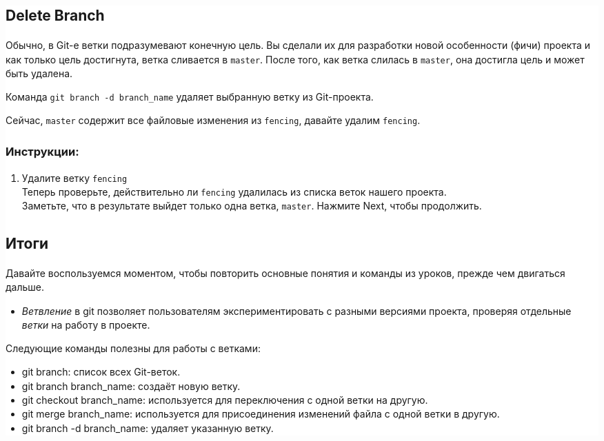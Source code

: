 <h2 id="del">Delete Branch</h2>
<p>Обычно, в Git-е ветки подразумевают конечную цель. Вы сделали их для разработки новой особенности (фичи) проекта и как только цель достигнута, ветка сливается в <code>master</code>. После того, как ветка слилась в <code>master</code>, она достигла цель и может быть удалена.</p>
<p>Команда <code>git branch -d branch_name</code> удаляет выбранную ветку из Git-проекта.</p>
<p>Сейчас, <code>master</code> содержит все файловые изменения из <code>fencing</code>, давайте удалим <code>fencing</code>.</p>
<h3>Инструкции:</h3>
<ol>
	<li>Удалите ветку <code>fencing</code><br>
	Теперь проверьте, действительно ли <code>fencing</code> удалилась из списка веток нашего проекта.<br>
	Заметьте, что в результате выйдет только одна ветка, <code>master</code>. Нажмите Next, чтобы продолжить.</li>
</ol>
<h2 id="res">Итоги</h2>
<p>Давайте воспользуемся моментом, чтобы повторить основные понятия и команды из уроков, прежде чем двигаться дальше.</p>
<ul>
	<li><i>Ветвление</i> в git позволяет пользователям экспериментировать с разными версиями проекта, проверяя отдельные <i>ветки</i> на работу в проекте.</li>
</ul>
<p>Следующие команды полезны для работы с ветками:</p>
<ul>
	<li>git branch: список всех Git-веток.</li>
	<li>git branch branch_name: создаёт новую ветку.</li>
	<li>git checkout branch_name: используется для переключения с одной ветки на другую.</li>
	<li>git merge branch_name: используется для присоединения изменений файла с одной ветки в другую.</li>
	<li>git branch -d branch_name: удаляет указанную ветку.</li>
</ul>
